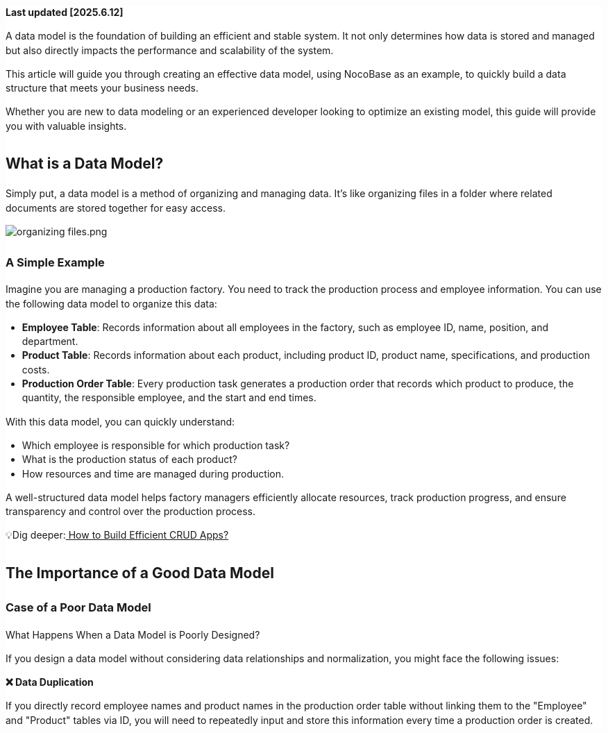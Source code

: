 **Last updated [2025.6.12]**

A data model is the foundation of building an efficient and stable system. It not only determines how data is stored and managed but also directly impacts the performance and scalability of the system.

This article will guide you through creating an effective data model, using NocoBase as an example, to quickly build a data structure that meets your business needs.

Whether you are new to data modeling or an experienced developer looking to optimize an existing model, this guide will provide you with valuable insights.

## What is a Data Model?

Simply put, a data model is a method of organizing and managing data. It’s like organizing files in a folder where related documents are stored together for easy access.

![organizing files.png](https://static-docs.nocobase.com/cae938db8e7ce6eae7a5804bca4d473d.png)

### **A Simple Example**

Imagine you are managing a production factory. You need to track the production process and employee information. You can use the following data model to organize this data:

* **Employee Table**: Records information about all employees in the factory, such as employee ID, name, position, and department.
* **Product Table**: Records information about each product, including product ID, product name, specifications, and production costs.
* **Production Order Table**: Every production task generates a production order that records which product to produce, the quantity, the responsible employee, and the start and end times.

With this data model, you can quickly understand:

* Which employee is responsible for which production task?
* What is the production status of each product?
* How resources and time are managed during production.

A well-structured data model helps factory managers efficiently allocate resources, track production progress, and ensure transparency and control over the production process.

💡Dig deeper:[ How to Build Efficient CRUD Apps?](https://www.nocobase.com/en/blog/how-to-build-efficient-crud-apps)

## The Importance of a Good Data Model

### Case of a Poor Data Model

What Happens When a Data Model is Poorly Designed?

If you design a data model without considering data relationships and normalization, you might face the following issues:

**❌ Data Duplication**

If you directly record employee names and product names in the production order table without linking them to the "Employee" and "Product" tables via ID, you will need to repeatedly input and store this information every time a production order is created.
